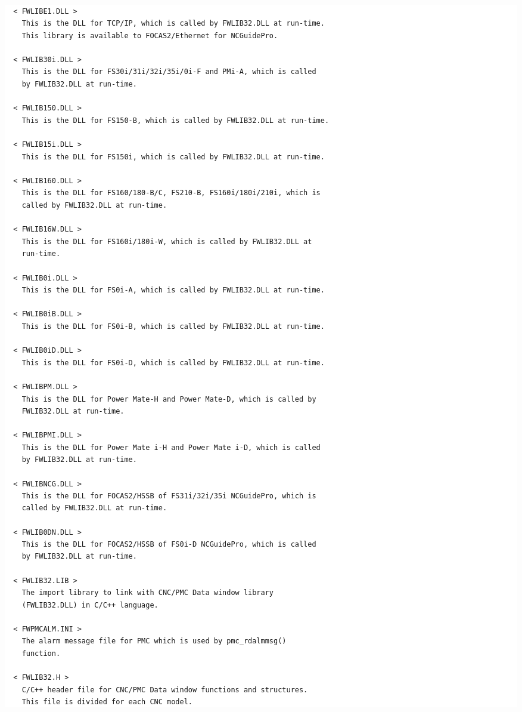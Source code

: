       < FWLIBE1.DLL >
        This is the DLL for TCP/IP, which is called by FWLIB32.DLL at run-time.
        This library is available to FOCAS2/Ethernet for NCGuidePro.

      < FWLIB30i.DLL >
        This is the DLL for FS30i/31i/32i/35i/0i-F and PMi-A, which is called
        by FWLIB32.DLL at run-time.

      < FWLIB150.DLL >
        This is the DLL for FS150-B, which is called by FWLIB32.DLL at run-time.

      < FWLIB15i.DLL >
        This is the DLL for FS150i, which is called by FWLIB32.DLL at run-time.

      < FWLIB160.DLL >
        This is the DLL for FS160/180-B/C, FS210-B, FS160i/180i/210i, which is
        called by FWLIB32.DLL at run-time.

      < FWLIB16W.DLL >
        This is the DLL for FS160i/180i-W, which is called by FWLIB32.DLL at
        run-time.

      < FWLIB0i.DLL >
        This is the DLL for FS0i-A, which is called by FWLIB32.DLL at run-time.

      < FWLIB0iB.DLL >
        This is the DLL for FS0i-B, which is called by FWLIB32.DLL at run-time.

      < FWLIB0iD.DLL >
        This is the DLL for FS0i-D, which is called by FWLIB32.DLL at run-time.

      < FWLIBPM.DLL >
        This is the DLL for Power Mate-H and Power Mate-D, which is called by
        FWLIB32.DLL at run-time.

      < FWLIBPMI.DLL >
        This is the DLL for Power Mate i-H and Power Mate i-D, which is called
        by FWLIB32.DLL at run-time.

      < FWLIBNCG.DLL >
        This is the DLL for FOCAS2/HSSB of FS31i/32i/35i NCGuidePro, which is
        called by FWLIB32.DLL at run-time.

      < FWLIB0DN.DLL >
        This is the DLL for FOCAS2/HSSB of FS0i-D NCGuidePro, which is called
        by FWLIB32.DLL at run-time.

      < FWLIB32.LIB >
        The import library to link with CNC/PMC Data window library
        (FWLIB32.DLL) in C/C++ language.

      < FWPMCALM.INI >
        The alarm message file for PMC which is used by pmc_rdalmmsg()
        function.

      < FWLIB32.H >
        C/C++ header file for CNC/PMC Data window functions and structures.
        This file is divided for each CNC model.
